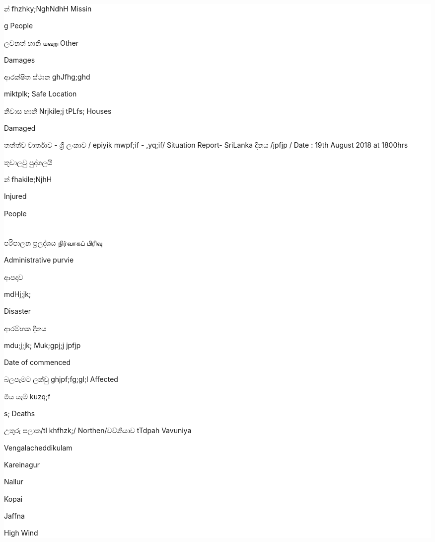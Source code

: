 න් fhzhky;NghNdhH Missin

g People

ලවනත් හානි யவ​று Other

Damages

ආරක්ෂිත ස්ථාන ghJfhg;ghd

miktplk; Safe Location

නිවාස හානි Nrjkile;j tPLfs; Houses

Damaged

තත්ත්ව වාර්තාව - ශ්‍රී ලංකාව / epiyik mwpf;if - ,yq;if/ Situation Report- SriLanka දිනය /jpfjp / Date : 19th August 2018 at 1800hrs

තුවාලවු පුද්ගලයි

න් fhakile;NjhH

Injured

People

#

පරිපාලන ප්‍රලද්ශය நிர்வாகப் பிரிவு

Administrative purvie

ආපදාව

mdHj;jk;

Disaster

ආරම්භක දිනය

mdu;j;jk; Muk;gpj;j jpfjp

Date of commenced

බලපෑමට ලක්වු ghjpf;fg;gl;l Affected

මිය යෑම් kuzq;f

s; Deaths

උතුරු පලාත/tl khfhzk;/ Northen/වව්නියාව tTdpah Vavuniya

Vengalacheddikulam

Kareinagur

Nallur

Kopai

Jaffna

High Wind
